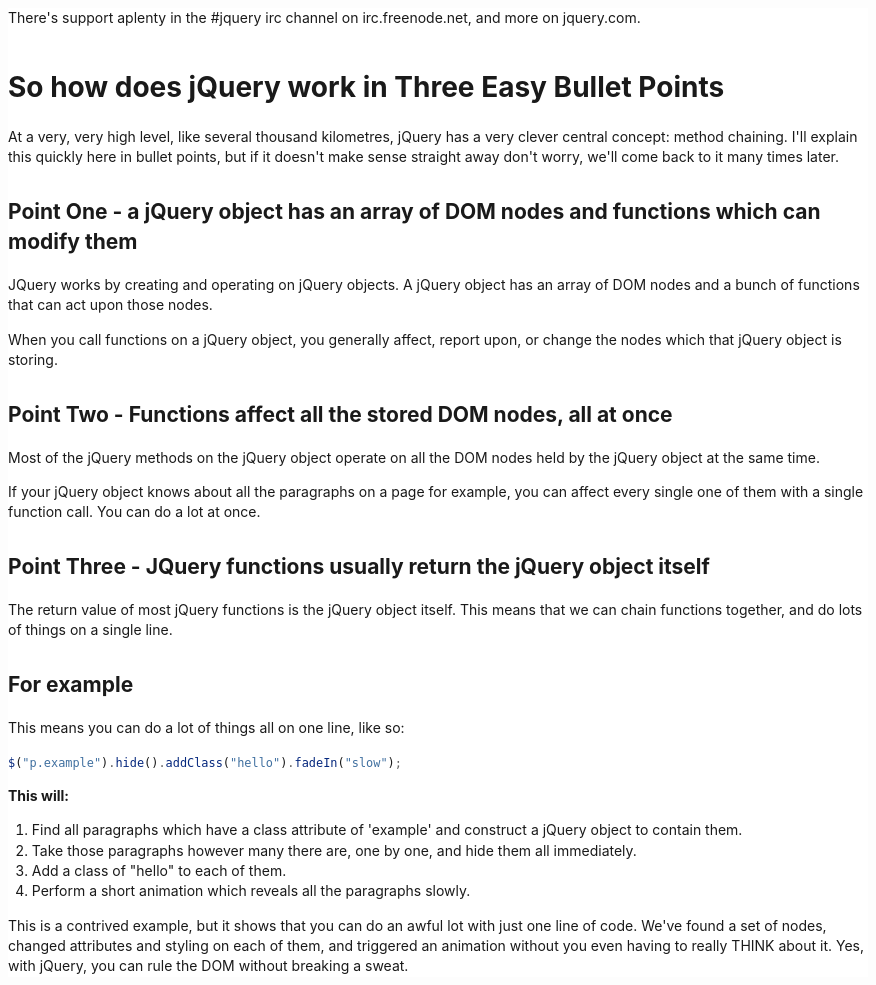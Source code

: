 There's support aplenty in the #jquery irc channel on irc.freenode.net, and more on jquery.com.

# So how does jQuery work in Three Easy Bullet Points

At a very, very high level, like several thousand kilometres, jQuery has a very clever central concept: method chaining. I'll explain this quickly here in bullet points, but if it doesn't make sense straight away don't worry, we'll come back to it many times later.

## Point One - a jQuery object has an array of DOM nodes and functions which can modify them

JQuery works by creating and operating on jQuery objects. A jQuery object has an array of DOM nodes and a bunch of functions that can act upon those nodes.

When you call functions on a jQuery object, you generally affect, report upon, or change the nodes which that jQuery object is storing.

## Point Two - Functions affect all the stored DOM nodes, all at once

Most of the jQuery methods on the jQuery object operate on all the DOM nodes held by the jQuery object at the same time.

If your jQuery object knows about all the paragraphs on a page for example, you can affect every single one of them with a single function call. You can do a lot at once.

## Point Three - JQuery functions usually return the jQuery object itself

The return value of most jQuery functions is the jQuery object itself. This means that we can chain functions together, and do lots of things on a single line.

## For example

This means you can do a lot of things all on one line, like so:

```js
$("p.example").hide().addClass("hello").fadeIn("slow");
```

**This will:**

1. Find all paragraphs which have a class attribute of 'example' and construct a jQuery object to contain them.
2. Take those paragraphs however many there are, one by one, and hide them all immediately.
3. Add a class of "hello" to each of them.
4. Perform a short animation which reveals all the paragraphs slowly.

This is a contrived example, but it shows that you can do an awful lot with just one line of code. We've found a set of nodes, changed attributes and styling on each of them, and triggered an animation without you even having to really THINK about it. Yes, with jQuery, you can rule the DOM without breaking a sweat.
